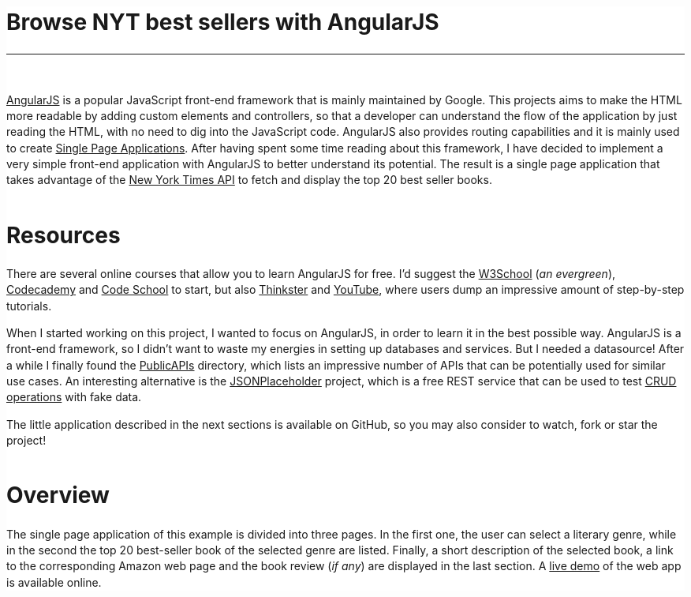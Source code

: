 # Browse NYT best sellers with AngularJS
<hr>
<br>

[AngularJS](https://angularjs.org/) is a popular JavaScript front-end framework
that is mainly maintained by Google. This projects aims to make the HTML more
readable by adding custom elements and controllers, so that a developer can
understand the flow of the application by just reading the HTML, with no need
to dig into the JavaScript code. AngularJS also provides routing capabilities
and it is mainly used to create
[Single Page Applications](https://en.wikipedia.org/wiki/Single-page_application).
After having spent some time reading about this framework, I have decided to
implement a very simple front-end application with AngularJS to better
understand its potential. The result is a single page application that takes
advantage of the
[New York Times API](https://en.wikipedia.org/wiki/Single-page_application) to
fetch and display the top 20 best seller books.

# Resources
There are several online courses that allow you to learn AngularJS for free.
I’d suggest the [W3School](http://www.w3schools.com/angular/) (_an evergreen_), [Codecademy](https://www.codecademy.com/learn/learn-angularjs) and [Code School](https://www.codeschool.com/courses/shaping-up-with-angular-js) to start,
but also [Thinkster](https://thinkster.io/topics/angular) and [YouTube](https://www.youtube.com/results?search_query=angularjs), where users
dump an impressive amount of step-by-step tutorials.

When I started working on this project, I wanted to focus on AngularJS, in
order to learn it in the best possible way. AngularJS is a front-end framework,
so I didn’t want to waste my energies in setting up databases and services.
But I needed a datasource! After a while I finally found the [PublicAPIs](https://www.publicapis.com/) directory, which lists an
impressive number of APIs that can be potentially used for similar use cases.
An interesting alternative is the [JSONPlaceholder](http://jsonplaceholder.typicode.com/) project, which is a free REST service that can be used to test [CRUD operations](https://en.wikipedia.org/wiki/Create,_read,_update_and_delete)
with fake data.

The little application described in the next sections is available on GitHub,
so you may also consider to watch, fork or star the project!

# Overview
The single page application of this example is divided into three pages. In
the first one, the user can select a literary genre, while in the second the
top 20 best-seller book of the selected genre are listed. Finally, a short
description of the selected book, a link to the corresponding Amazon web page
and the book review (_if any_) are displayed in the last section. A [live demo](http://guido-barbaglia.blog/NYTBestSellers/) of the web app is available
online.
